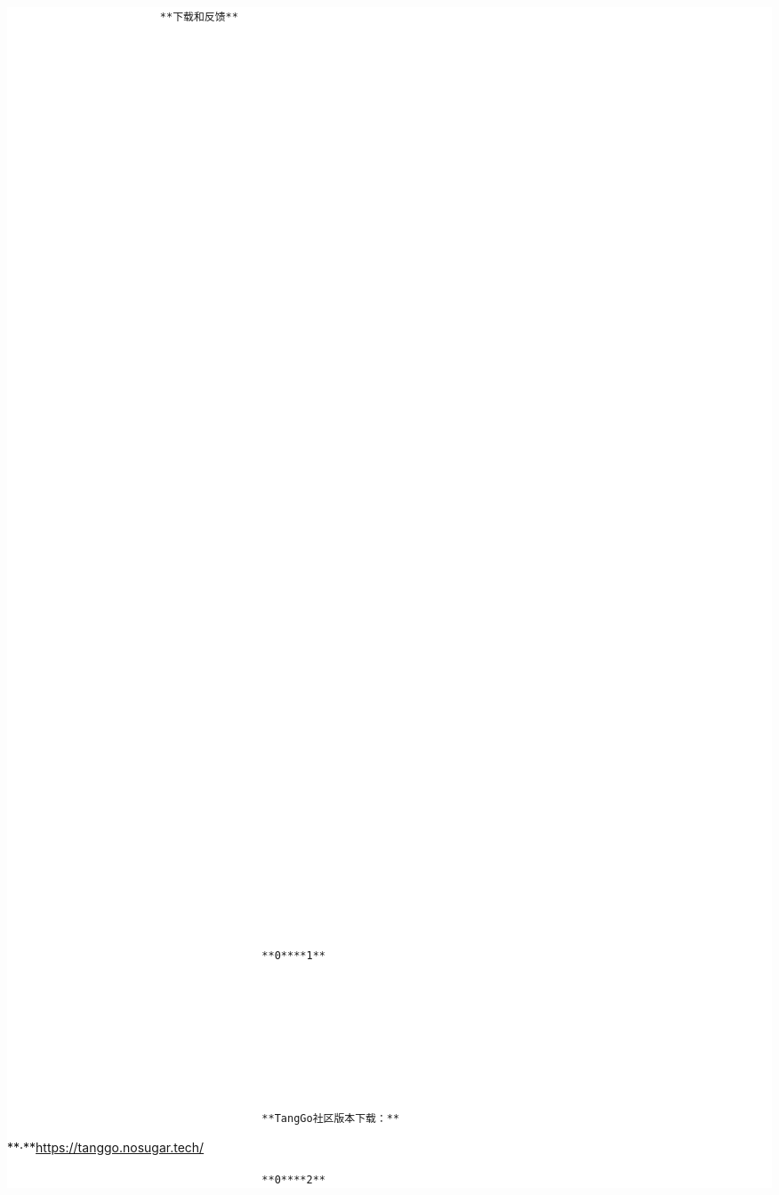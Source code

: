 						  

					  

					  

						  

							**下载和反馈**
						  

					  

					  

						  

							
						  

					  

				  

			  

		  

	  

	  

		  

			
		  

	  
  

	  

		  

			  

				  

					  

						  

							  

								  

									  

										  

											**0****1**
										  

									  

									  

										  

											**TangGo社区版本下载：**
										  

										  

											  
**·**https://tanggo.nosugar.tech/
										  

									  

								  

								  

									  

										  

											**0****2**
										  